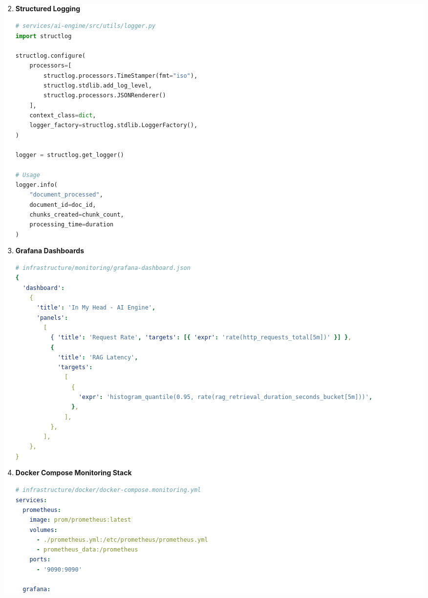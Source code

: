 2. **Structured Logging**

   ```python
   # services/ai-engine/src/utils/logger.py
   import structlog

   structlog.configure(
       processors=[
           structlog.processors.TimeStamper(fmt="iso"),
           structlog.stdlib.add_log_level,
           structlog.processors.JSONRenderer()
       ],
       context_class=dict,
       logger_factory=structlog.stdlib.LoggerFactory(),
   )

   logger = structlog.get_logger()

   # Usage
   logger.info(
       "document_processed",
       document_id=doc_id,
       chunks_created=chunk_count,
       processing_time=duration
   )
   ```

3. **Grafana Dashboards**

   ```yaml
   # infrastructure/monitoring/grafana-dashboard.json
   {
     'dashboard':
       {
         'title': 'In My Head - AI Engine',
         'panels':
           [
             { 'title': 'Request Rate', 'targets': [{ 'expr': 'rate(http_requests_total[5m])' }] },
             {
               'title': 'RAG Latency',
               'targets':
                 [
                   {
                     'expr': 'histogram_quantile(0.95, rate(rag_retrieval_duration_seconds_bucket[5m]))',
                   },
                 ],
             },
           ],
       },
   }
   ```

4. **Docker Compose Monitoring Stack**
   ```yaml
   # infrastructure/docker/docker-compose.monitoring.yml
   services:
     prometheus:
       image: prom/prometheus:latest
       volumes:
         - ./prometheus.yml:/etc/prometheus/prometheus.yml
         - prometheus_data:/prometheus
       ports:
         - '9090:9090'

     grafana:
   ```